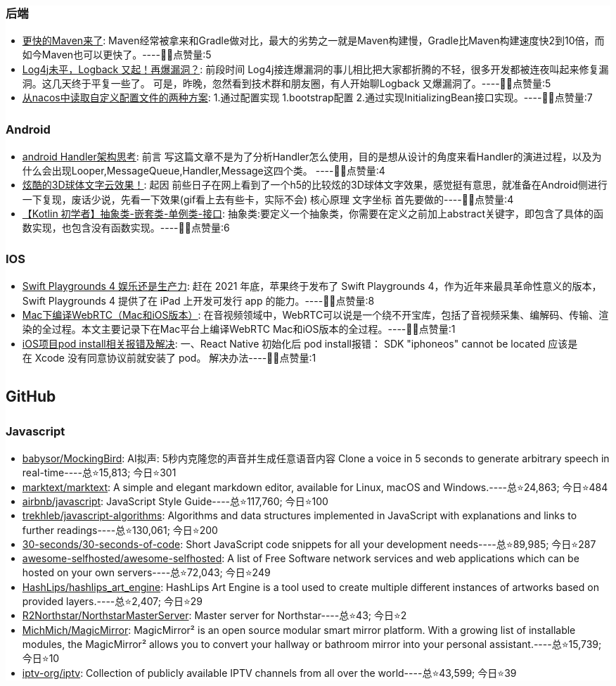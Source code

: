### 后端 
- [更快的Maven来了](https://juejin.cn/post/7045545382155124749): Maven经常被拿来和Gradle做对比，最大的劣势之一就是Maven构建慢，Gradle比Maven构建速度快2到10倍，而如今Maven也可以更快了。----👍🏻点赞量:5 
- [Log4j未平，Logback 又起！再爆漏洞？](https://juejin.cn/post/7045543198764040222): 前段时间 Log4j接连爆漏洞的事儿相比把大家都折腾的不轻，很多开发都被连夜叫起来修复漏洞。这几天终于平复一些了。 可是，昨晚，忽然看到技术群和朋友圈，有人开始聊Logback 又爆漏洞了。----👍🏻点赞量:5 
- [从nacos中读取自定义配置文件的两种方案](https://juejin.cn/post/7045194238732009508): 1.通过配置实现 1.bootstrap配置 2.通过实现InitializingBean接口实现。----👍🏻点赞量:7 

### Android 
- [android Handler架构思考](https://juejin.cn/post/7045473726929829918): 前言 写这篇文章不是为了分析Handler怎么使用，目的是想从设计的角度来看Handler的演进过程，以及为什么会出现Looper,MessageQueue,Handler,Message这四个类。 ----👍🏻点赞量:4 
- [炫酷的3D球体文字云效果！](https://juejin.cn/post/7045524695302537246): 起因 前些日子在网上看到了一个h5的比较炫的3D球体文字效果，感觉挺有意思，就准备在Android侧进行一下复现，废话少说，先看一下效果(gif看上去有些卡，实际不会) 核心原理 文字坐标 首先要做的----👍🏻点赞量:4 
- [【Kotlin 初学者】抽象类-嵌套类-单例类-接口](https://juejin.cn/post/7045511981725876231): 抽象类:要定义一个抽象类，你需要在定义之前加上abstract关键字，即包含了具体的函数实现，也包含没有函数实现。----👍🏻点赞量:6 

### IOS 
- [Swift Playgrounds 4 娱乐还是生产力](https://juejin.cn/post/7043565392539123748): 赶在 2021 年底，苹果终于发布了 Swift Playgrounds 4，作为近年来最具革命性意义的版本，Swift Playgrounds 4 提供了在 iPad 上开发可发行 app 的能力。----👍🏻点赞量:8 
- [Mac下编译WebRTC（Mac和iOS版本）](https://juejin.cn/post/7045568744088666120): 在音视频领域中，WebRTC可以说是一个绕不开宝库，包括了音视频采集、编解码、传输、渲染的全过程。本文主要记录下在Mac平台上编译WebRTC Mac和iOS版本的全过程。----👍🏻点赞量:1 
- [iOS项目pod install相关报错及解决](https://juejin.cn/post/7045932066352922631): 一、React Native 初始化后 pod install报错： SDK "iphoneos" cannot be located 应该是在 Xcode 没有同意协议前就安装了 pod。 解决办法----👍🏻点赞量:1 


## GitHub 
### Javascript 
- [babysor/MockingBird](https://github.com/babysor/MockingBird): AI拟声: 5秒内克隆您的声音并生成任意语音内容 Clone a voice in 5 seconds to generate arbitrary speech in real-time----总⭐️15,813; 今日⭐️301 
- [marktext/marktext](https://github.com/marktext/marktext): A simple and elegant markdown editor, available for Linux, macOS and Windows.----总⭐️24,863; 今日⭐️484 
- [airbnb/javascript](https://github.com/airbnb/javascript): JavaScript Style Guide----总⭐️117,760; 今日⭐️100 
- [trekhleb/javascript-algorithms](https://github.com/trekhleb/javascript-algorithms): Algorithms and data structures implemented in JavaScript with explanations and links to further readings----总⭐️130,061; 今日⭐️200 
- [30-seconds/30-seconds-of-code](https://github.com/30-seconds/30-seconds-of-code): Short JavaScript code snippets for all your development needs----总⭐️89,985; 今日⭐️287 
- [awesome-selfhosted/awesome-selfhosted](https://github.com/awesome-selfhosted/awesome-selfhosted): A list of Free Software network services and web applications which can be hosted on your own servers----总⭐️72,043; 今日⭐️249 
- [HashLips/hashlips_art_engine](https://github.com/HashLips/hashlips_art_engine): HashLips Art Engine is a tool used to create multiple different instances of artworks based on provided layers.----总⭐️2,407; 今日⭐️29 
- [R2Northstar/NorthstarMasterServer](https://github.com/R2Northstar/NorthstarMasterServer): Master server for Northstar----总⭐️43; 今日⭐️2 
- [MichMich/MagicMirror](https://github.com/MichMich/MagicMirror): MagicMirror² is an open source modular smart mirror platform. With a growing list of installable modules, the MagicMirror² allows you to convert your hallway or bathroom mirror into your personal assistant.----总⭐️15,739; 今日⭐️10 
- [iptv-org/iptv](https://github.com/iptv-org/iptv): Collection of publicly available IPTV channels from all over the world----总⭐️43,599; 今日⭐️39 
